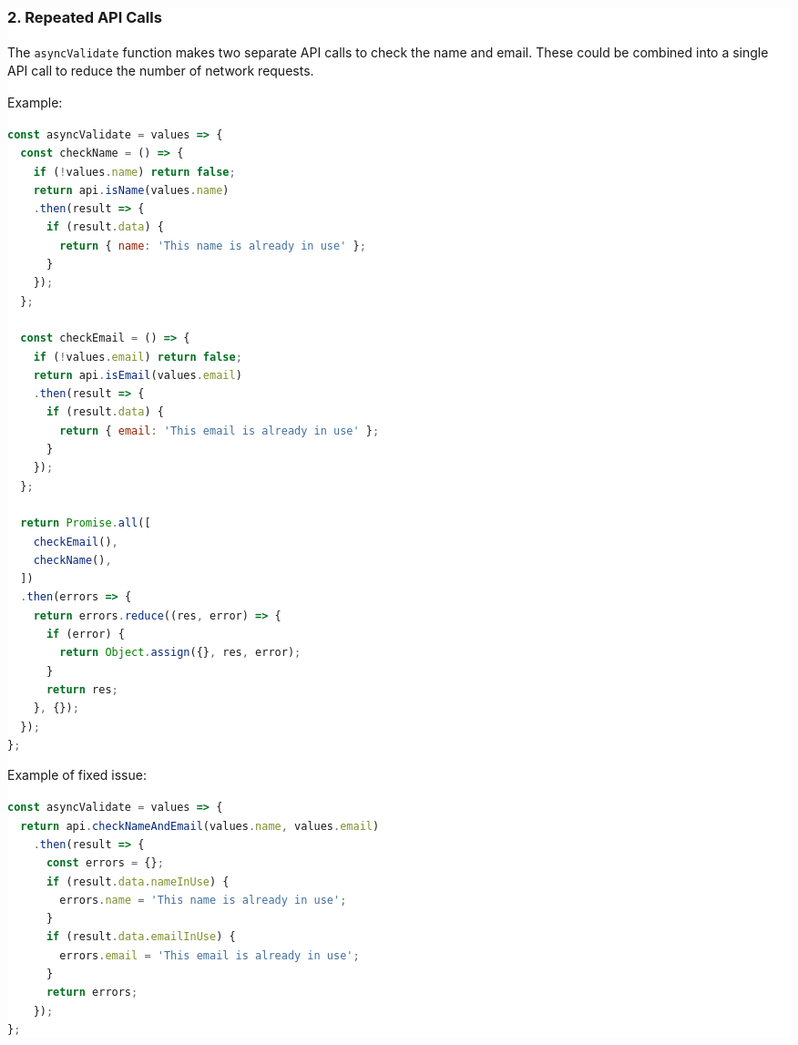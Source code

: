 ### 2. Repeated API Calls
The `asyncValidate` function makes two separate API calls to check the name and email. These could be combined into a single API call to reduce the number of network requests.

Example:
```js
const asyncValidate = values => {
  const checkName = () => {
    if (!values.name) return false;
    return api.isName(values.name)
    .then(result => {
      if (result.data) {
        return { name: 'This name is already in use' };
      }
    });
  };

  const checkEmail = () => {
    if (!values.email) return false;
    return api.isEmail(values.email)
    .then(result => {
      if (result.data) {
        return { email: 'This email is already in use' };
      }
    });
  };

  return Promise.all([
    checkEmail(),
    checkName(),
  ])
  .then(errors => {
    return errors.reduce((res, error) => {
      if (error) {
        return Object.assign({}, res, error);
      }
      return res;
    }, {});
  });
};
```

Example of fixed issue:
```js
const asyncValidate = values => {
  return api.checkNameAndEmail(values.name, values.email)
    .then(result => {
      const errors = {};
      if (result.data.nameInUse) {
        errors.name = 'This name is already in use';
      }
      if (result.data.emailInUse) {
        errors.email = 'This email is already in use';
      }
      return errors;
    });
};
```
